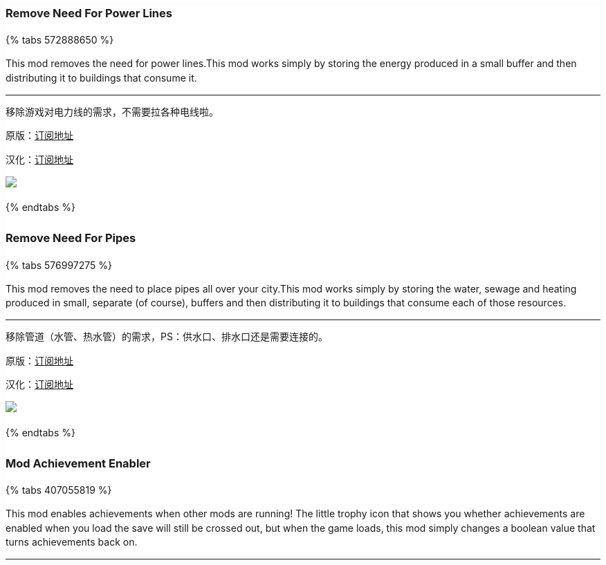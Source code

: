 ### Remove Need For Power Lines

{% tabs 572888650 %}



This mod removes the need for power lines.This mod works simply by storing the energy produced in a small buffer and then distributing it to buildings that consume it.

------

移除游戏对电力线的需求，不需要拉各种电线啦。



原版：[订阅地址](https://steamcommunity.com/sharedfiles/filedetails/?id=572888650)

汉化：[订阅地址](https://steamcommunity.com/sharedfiles/filedetails/?id=2277862292)



![](../../img/article/城市天际线基础MOD/572888650_preview_2015-12-10_00002.jpg)


{% endtabs %}

### Remove Need For Pipes

{% tabs 576997275 %}


This mod removes the need to place pipes all over your city.This mod works simply by storing the water, sewage and heating produced in small, separate (of course), buffers and then distributing it to buildings that consume each of those resources.

------

移除管道（水管、热水管）的需求，PS：供水口、排水口还是需要连接的。



原版：[订阅地址](https://steamcommunity.com/sharedfiles/filedetails/?id=576997275)

汉化：[订阅地址](https://steamcommunity.com/sharedfiles/filedetails/?id=2277881221)



![](../../img/article/城市天际线基础MOD/576997275_preview_2015-12-16_00001.jpg)


{% endtabs %}

### Mod Achievement Enabler

{% tabs 407055819 %}


This mod enables achievements when other mods are running! The little trophy icon that shows you whether achievements are enabled when you load the save will still be crossed out, but when the game loads, this mod simply changes a boolean value that turns achievements back on.

------

